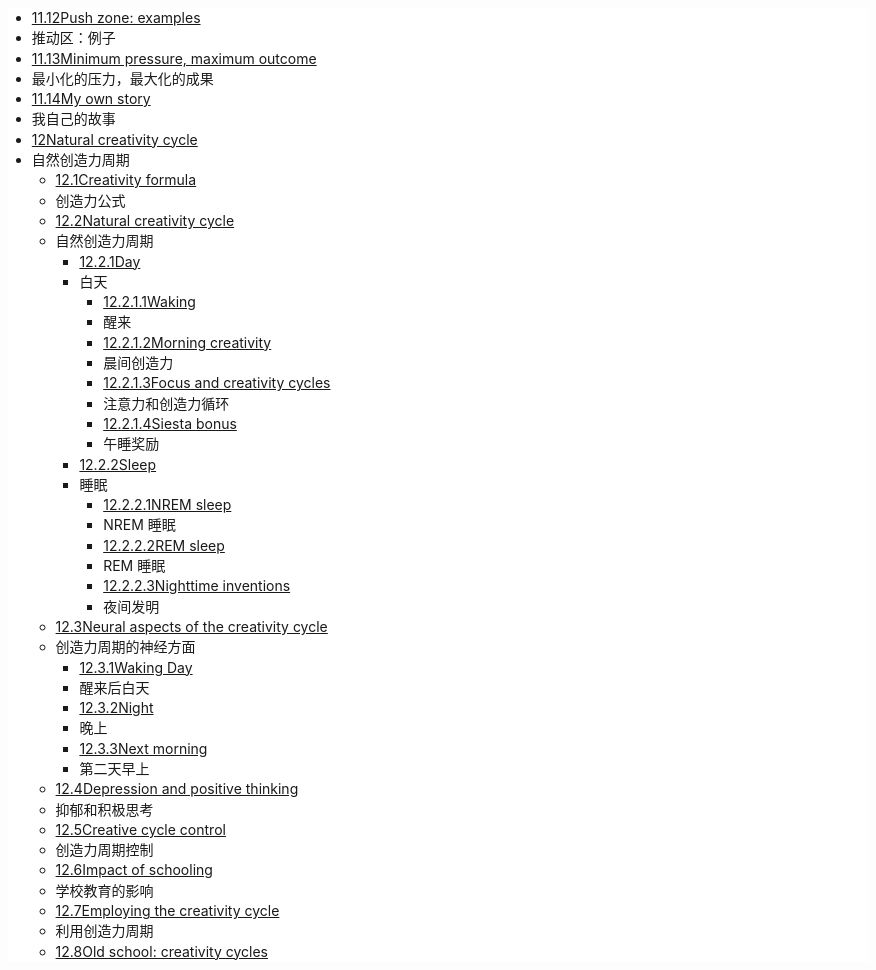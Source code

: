   * [11.12Push zone: examples](https://supermemo.guru/wiki/I_would_never_send_my_kids_to_school#Push_zone:_examples)
  * 推动区：例子
  * [11.13Minimum pressure, maximum outcome](https://supermemo.guru/wiki/I_would_never_send_my_kids_to_school#Minimum_pressure.2C_maximum_outcome)
  * 最小化的压力，最大化的成果
  * [11.14My own story](https://supermemo.guru/wiki/I_would_never_send_my_kids_to_school#My_own_story)
  * 我自己的故事
* [12Natural creativity cycle](https://supermemo.guru/wiki/I_would_never_send_my_kids_to_school#Natural_creativity_cycle)
* 自然创造力周期
  * [12.1Creativity formula](https://supermemo.guru/wiki/I_would_never_send_my_kids_to_school#Creativity_formula)
  * 创造力公式
  * [12.2Natural creativity cycle](https://supermemo.guru/wiki/I_would_never_send_my_kids_to_school#Natural_creativity_cycle_2)
  * 自然创造力周期
    * [12.2.1Day](https://supermemo.guru/wiki/I_would_never_send_my_kids_to_school#Day)
    * 白天
      * [12.2.1.1Waking](https://supermemo.guru/wiki/I_would_never_send_my_kids_to_school#Waking)
      * 醒来
      * [12.2.1.2Morning creativity](https://supermemo.guru/wiki/I_would_never_send_my_kids_to_school#Morning_creativity)
      * 晨间创造力
      * [12.2.1.3Focus and creativity cycles](https://supermemo.guru/wiki/I_would_never_send_my_kids_to_school#Focus_and_creativity_cycles)
      * 注意力和创造力循环
      * [12.2.1.4Siesta bonus](https://supermemo.guru/wiki/I_would_never_send_my_kids_to_school#Siesta_bonus)
      * 午睡奖励
    * [12.2.2Sleep](https://supermemo.guru/wiki/I_would_never_send_my_kids_to_school#Sleep)
    * 睡眠
      * [12.2.2.1NREM sleep](https://supermemo.guru/wiki/I_would_never_send_my_kids_to_school#NREM_sleep)
      * NREM 睡眠
      * [12.2.2.2REM sleep](https://supermemo.guru/wiki/I_would_never_send_my_kids_to_school#REM_sleep)
      * REM 睡眠
      * [12.2.2.3Nighttime inventions](https://supermemo.guru/wiki/I_would_never_send_my_kids_to_school#Nighttime_inventions)
      * 夜间发明
  * [12.3Neural aspects of the creativity cycle](https://supermemo.guru/wiki/I_would_never_send_my_kids_to_school#Neural_aspects_of_the_creativity_cycle)
  * 创造力周期的神经方面
    * [12.3.1Waking Day](https://supermemo.guru/wiki/I_would_never_send_my_kids_to_school#Waking_Day)
    * 醒来后白天
    * [12.3.2Night](https://supermemo.guru/wiki/I_would_never_send_my_kids_to_school#Night)
    * 晚上
    * [12.3.3Next morning](https://supermemo.guru/wiki/I_would_never_send_my_kids_to_school#Next_morning)
    * 第二天早上
  * [12.4Depression and positive thinking](https://supermemo.guru/wiki/I_would_never_send_my_kids_to_school#Depression_and_positive_thinking)
  * 抑郁和积极思考
  * [12.5Creative cycle control](https://supermemo.guru/wiki/I_would_never_send_my_kids_to_school#Creative_cycle_control)
  * 创造力周期控制
  * [12.6Impact of schooling](https://supermemo.guru/wiki/I_would_never_send_my_kids_to_school#Impact_of_schooling)
  * 学校教育的影响
  * [12.7Employing the creativity cycle](https://supermemo.guru/wiki/I_would_never_send_my_kids_to_school#Employing_the_creativity_cycle)
  * 利用创造力周期
  * [12.8Old school: creativity cycles](https://supermemo.guru/wiki/I_would_never_send_my_kids_to_school#Old_school:_creativity_cycles)